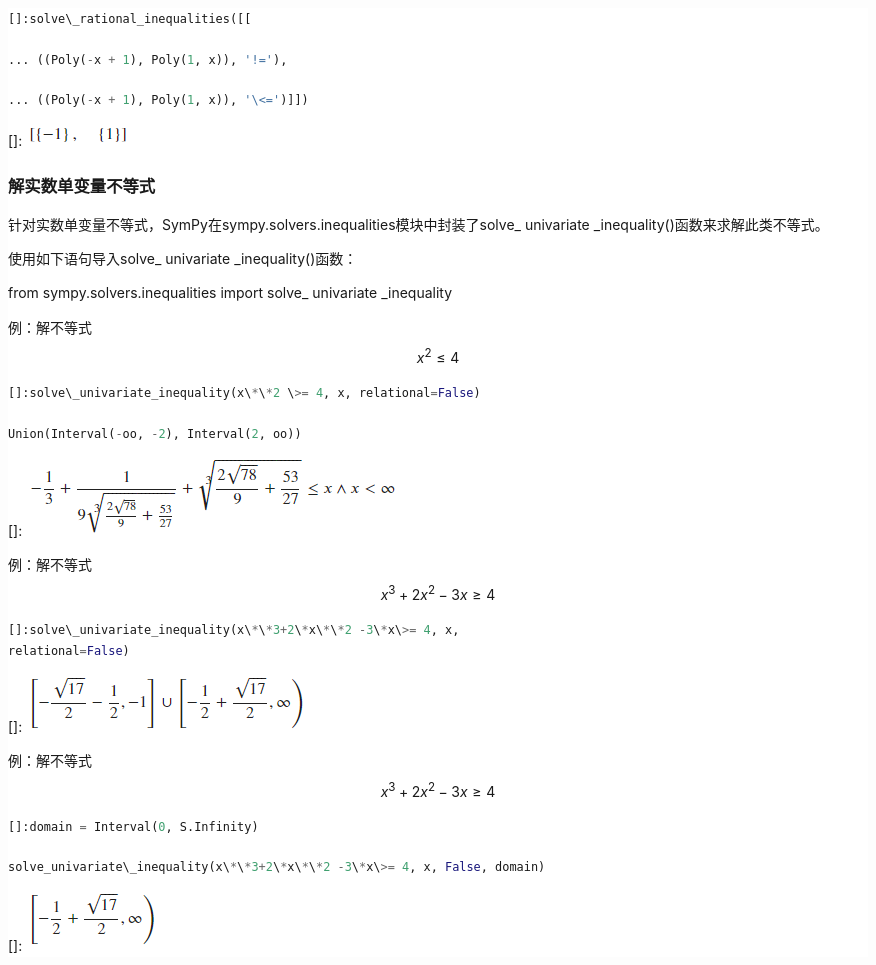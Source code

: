 ```python
[]:solve\_rational_inequalities([[

... ((Poly(-x + 1), Poly(1, x)), '!='),

... ((Poly(-x + 1), Poly(1, x)), '\<=')]])
```

[]:![](../media/311cc66a57a62c6e28172a41f5d2423a.png)

### 解实数单变量不等式

针对实数单变量不等式，SymPy在sympy.solvers.inequalities模块中封装了solve\_
univariate \_inequality()函数来求解此类不等式。

使用如下语句导入solve\_ univariate \_inequality()函数：

from sympy.solvers.inequalities import solve\_ univariate \_inequality

例：解不等式 $$ x^2 \leq 4 $$

```python
[]:solve\_univariate_inequality(x\*\*2 \>= 4, x, relational=False)

Union(Interval(-oo, -2), Interval(2, oo))
```

\[\]: ![](../media/60b20d62806d36a6f306b0881938396c.png)

例：解不等式 $$ x^3+2x^2 -3x \ge 4 $$

```python
[]:solve\_univariate_inequality(x\*\*3+2\*x\*\*2 -3\*x\>= 4, x,
relational=False)
```

\[\]: ![](../media/d4be1383e32bd325353380d3d64bf6ff.png)

例：解不等式 $$ x^3+2x^2 -3x \ge 4 $$

```python
[]:domain = Interval(0, S.Infinity)

solve_univariate\_inequality(x\*\*3+2\*x\*\*2 -3\*x\>= 4, x, False, domain)
```

[]: ![](../media/cb53c03cfae57e745d8d418e2a6a2cbb.png)
